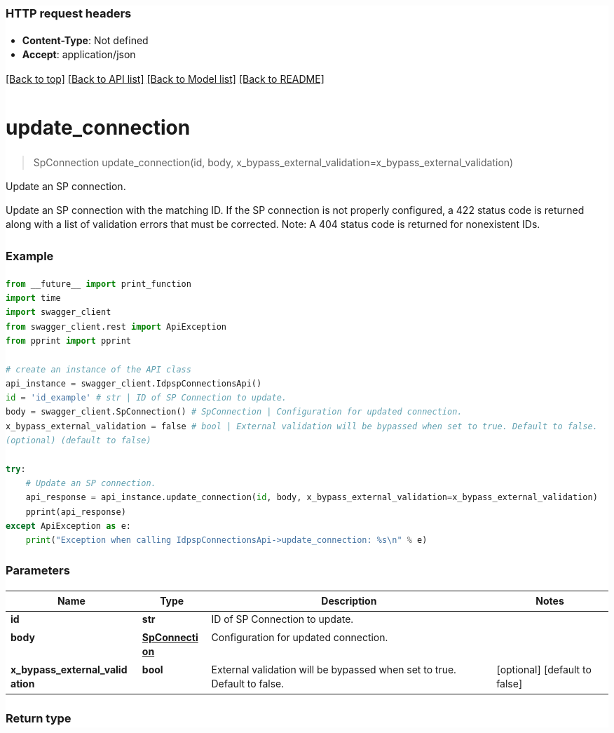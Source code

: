### HTTP request headers

 - **Content-Type**: Not defined
 - **Accept**: application/json

[[Back to top]](#) [[Back to API list]](../README.md#documentation-for-api-endpoints) [[Back to Model list]](../README.md#documentation-for-models) [[Back to README]](../README.md)

# **update_connection**
> SpConnection update_connection(id, body, x_bypass_external_validation=x_bypass_external_validation)

Update an SP connection.

Update an SP connection with the matching ID. If the SP connection is not properly configured, a 422 status code is returned along with a list of validation errors that must be corrected. Note: A 404 status code is returned for nonexistent IDs.

### Example
```python
from __future__ import print_function
import time
import swagger_client
from swagger_client.rest import ApiException
from pprint import pprint

# create an instance of the API class
api_instance = swagger_client.IdpspConnectionsApi()
id = 'id_example' # str | ID of SP Connection to update.
body = swagger_client.SpConnection() # SpConnection | Configuration for updated connection.
x_bypass_external_validation = false # bool | External validation will be bypassed when set to true. Default to false. (optional) (default to false)

try:
    # Update an SP connection.
    api_response = api_instance.update_connection(id, body, x_bypass_external_validation=x_bypass_external_validation)
    pprint(api_response)
except ApiException as e:
    print("Exception when calling IdpspConnectionsApi->update_connection: %s\n" % e)
```

### Parameters

Name | Type | Description  | Notes
------------- | ------------- | ------------- | -------------
 **id** | **str**| ID of SP Connection to update. | 
 **body** | [**SpConnection**](SpConnection.md)| Configuration for updated connection. | 
 **x_bypass_external_validation** | **bool**| External validation will be bypassed when set to true. Default to false. | [optional] [default to false]

### Return type
